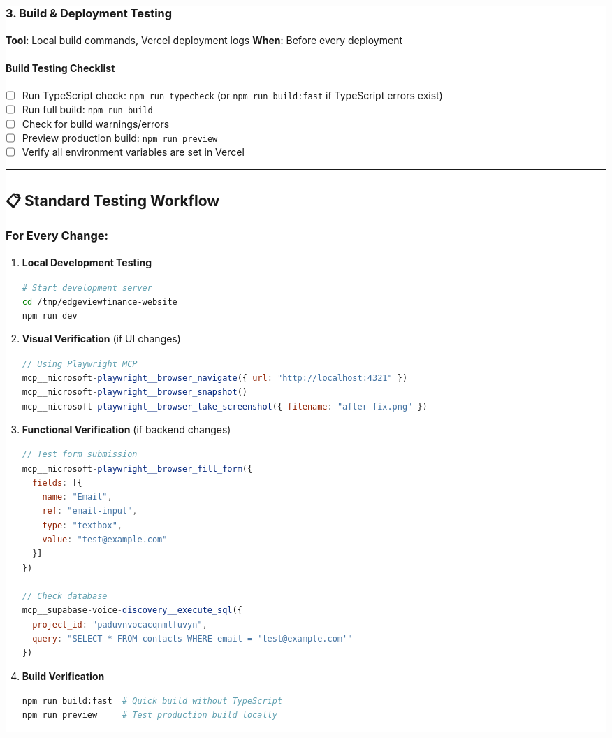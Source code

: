 ### 3. Build & Deployment Testing
**Tool**: Local build commands, Vercel deployment logs
**When**: Before every deployment

#### Build Testing Checklist
- [ ] Run TypeScript check: `npm run typecheck` (or `npm run build:fast` if TypeScript errors exist)
- [ ] Run full build: `npm run build`
- [ ] Check for build warnings/errors
- [ ] Preview production build: `npm run preview`
- [ ] Verify all environment variables are set in Vercel

---

## 📋 Standard Testing Workflow

### For Every Change:

1. **Local Development Testing**
   ```bash
   # Start development server
   cd /tmp/edgeviewfinance-website
   npm run dev
   ```

2. **Visual Verification** (if UI changes)
   ```javascript
   // Using Playwright MCP
   mcp__microsoft-playwright__browser_navigate({ url: "http://localhost:4321" })
   mcp__microsoft-playwright__browser_snapshot()
   mcp__microsoft-playwright__browser_take_screenshot({ filename: "after-fix.png" })
   ```

3. **Functional Verification** (if backend changes)
   ```javascript
   // Test form submission
   mcp__microsoft-playwright__browser_fill_form({
     fields: [{
       name: "Email",
       ref: "email-input",
       type: "textbox",
       value: "test@example.com"
     }]
   })

   // Check database
   mcp__supabase-voice-discovery__execute_sql({
     project_id: "paduvnvocacqnmlfuvyn",
     query: "SELECT * FROM contacts WHERE email = 'test@example.com'"
   })
   ```

4. **Build Verification**
   ```bash
   npm run build:fast  # Quick build without TypeScript
   npm run preview     # Test production build locally
   ```

---